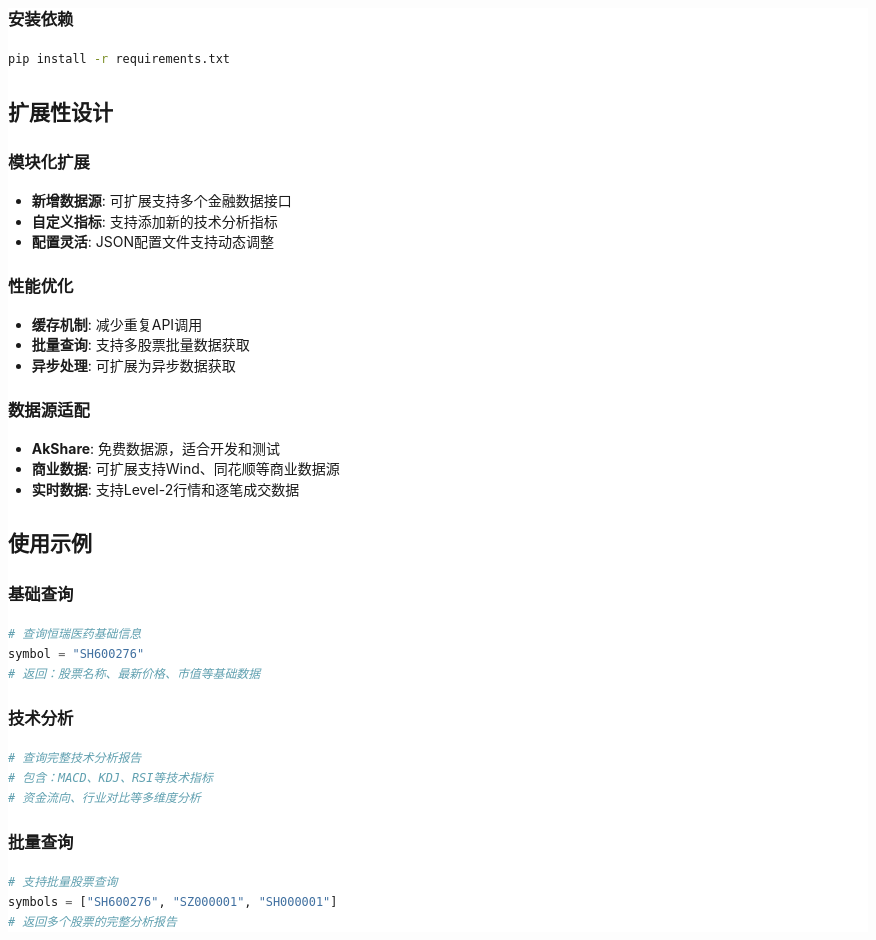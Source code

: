 ### 安装依赖
```bash
pip install -r requirements.txt
```

## 扩展性设计

### 模块化扩展
- **新增数据源**: 可扩展支持多个金融数据接口
- **自定义指标**: 支持添加新的技术分析指标
- **配置灵活**: JSON配置文件支持动态调整

### 性能优化
- **缓存机制**: 减少重复API调用
- **批量查询**: 支持多股票批量数据获取
- **异步处理**: 可扩展为异步数据获取

### 数据源适配
- **AkShare**: 免费数据源，适合开发和测试
- **商业数据**: 可扩展支持Wind、同花顺等商业数据源
- **实时数据**: 支持Level-2行情和逐笔成交数据

## 使用示例

### 基础查询
```python
# 查询恒瑞医药基础信息
symbol = "SH600276"
# 返回：股票名称、最新价格、市值等基础数据
```

### 技术分析
```python
# 查询完整技术分析报告
# 包含：MACD、KDJ、RSI等技术指标
# 资金流向、行业对比等多维度分析
```

### 批量查询
```python
# 支持批量股票查询
symbols = ["SH600276", "SZ000001", "SH000001"]
# 返回多个股票的完整分析报告
```